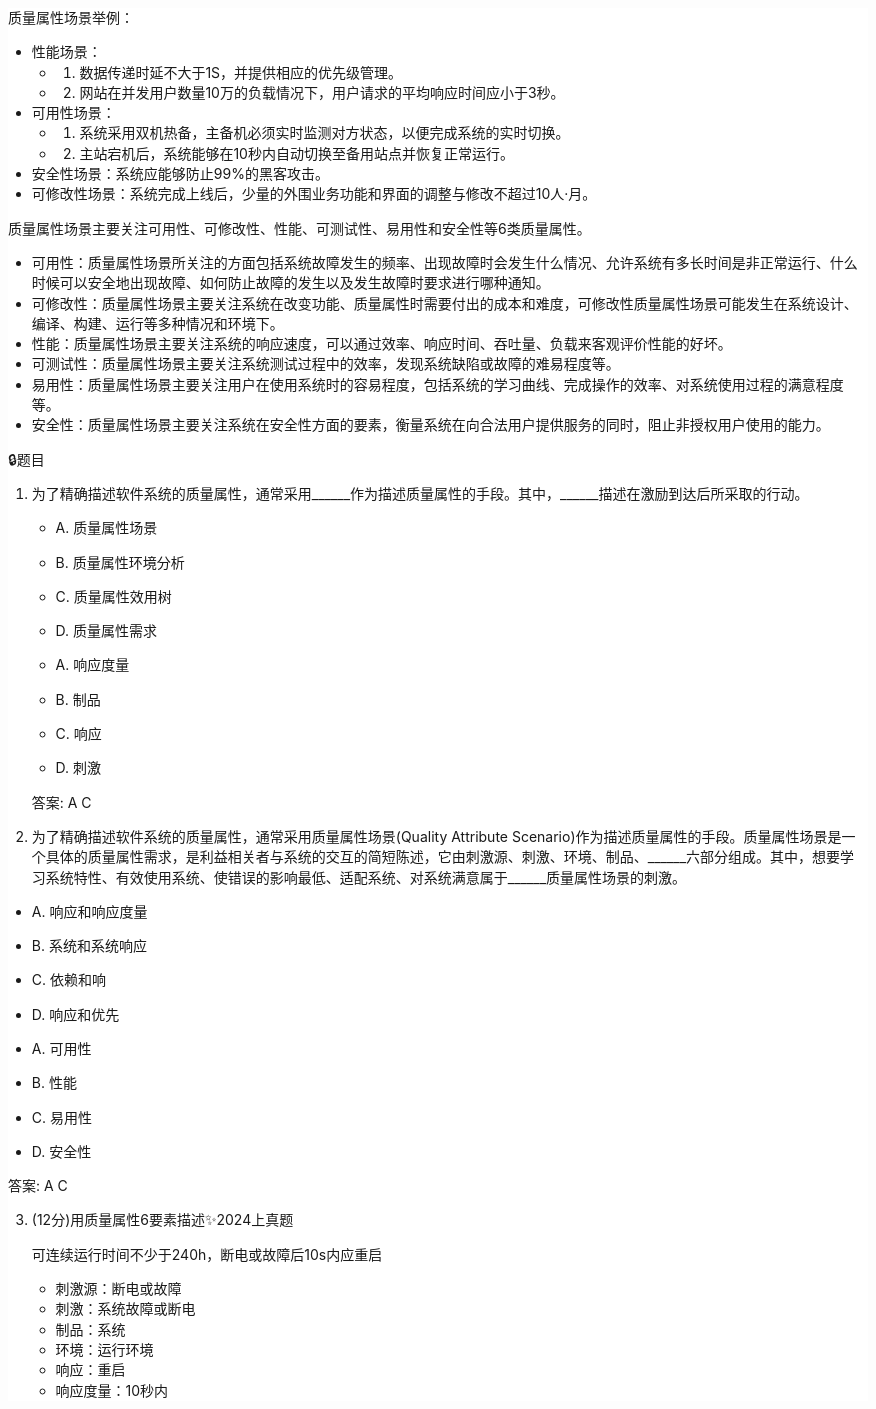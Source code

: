 质量属性场景举例：

- 性能场景：
    - 1. 数据传递时延不大于1S，并提供相应的优先级管理。
    - 2. 网站在并发用户数量10万的负载情况下，用户请求的平均响应时间应小于3秒。
- 可用性场景：
    - 1. 系统采用双机热备，主备机必须实时监测对方状态，以便完成系统的实时切换。
    - 2. 主站宕机后，系统能够在10秒内自动切换至备用站点并恢复正常运行。
- 安全性场景：系统应能够防止99%的黑客攻击。
- 可修改性场景：系统完成上线后，少量的外围业务功能和界面的调整与修改不超过10人·月。

质量属性场景主要关注可用性、可修改性、性能、可测试性、易用性和安全性等6类质量属性。

- 可用性：质量属性场景所关注的方面包括系统故障发生的频率、出现故障时会发生什么情况、允许系统有多长时间是非正常运行、什么时候可以安全地出现故障、如何防止故障的发生以及发生故障时要求进行哪种通知。
- 可修改性：质量属性场景主要关注系统在改变功能、质量属性时需要付出的成本和难度，可修改性质量属性场景可能发生在系统设计、编译、构建、运行等多种情况和环境下。
- 性能：质量属性场景主要关注系统的响应速度，可以通过效率、响应时间、吞吐量、负载来客观评价性能的好坏。
- 可测试性：质量属性场景主要关注系统测试过程中的效率，发现系统缺陷或故障的难易程度等。
- 易用性：质量属性场景主要关注用户在使用系统时的容易程度，包括系统的学习曲线、完成操作的效率、对系统使用过程的满意程度等。
- 安全性：质量属性场景主要关注系统在安全性方面的要素，衡量系统在向合法用户提供服务的同时，阻止非授权用户使用的能力。


🔒题目

1. 为了精确描述软件系统的质量属性，通常采用______作为描述质量属性的手段。其中，______描述在激励到达后所采取的行动。

    - A. 质量属性场景
    - B. 质量属性环境分析
    - C. 质量属性效用树
    - D. 质量属性需求

    - A. 响应度量
    - B. 制品
    - C. 响应
    - D. 刺激

    答案: A C

2. 为了精确描述软件系统的质量属性，通常采用质量属性场景(Quality Attribute Scenario)作为描述质量属性的手段。质量属性场景是一个具体的质量属性需求，是利益相关者与系统的交互的简短陈述，它由刺激源、刺激、环境、制品、______六部分组成。其中，想要学习系统特性、有效使用系统、使错误的影响最低、适配系统、对系统满意属于______质量属性场景的刺激。

- A. 响应和响应度量
- B. 系统和系统响应
- C. 依赖和响
- D. 响应和优先

- A. 可用性
- B. 性能
- C. 易用性
- D. 安全性

答案: A C

3. (12分)用质量属性6要素描述✨2024上真题

    可连续运行时间不少于240h，断电或故障后10s内应重启

    - 刺激源：断电或故障
    - 刺激：系统故障或断电
    - 制品：系统
    - 环境：运行环境
    - 响应：重启
    - 响应度量：10秒内
